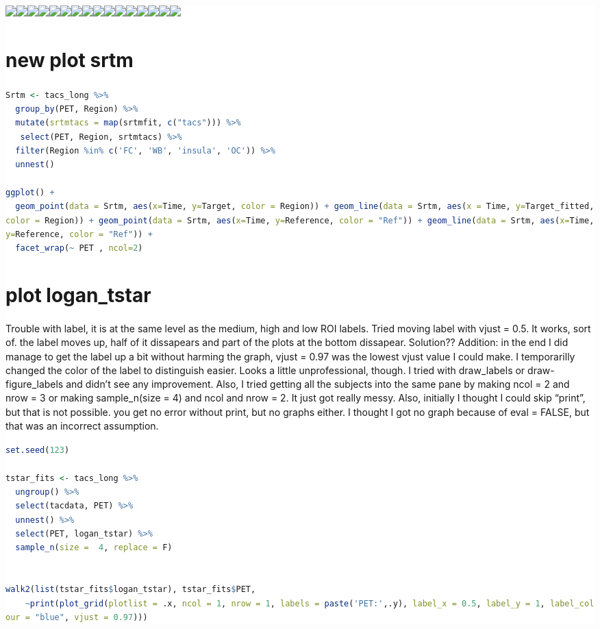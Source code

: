 ``` r
```

![](AZ10419369_files/figure-markdown_github/plot_srtm-1.png)![](AZ10419369_files/figure-markdown_github/plot_srtm-2.png)![](AZ10419369_files/figure-markdown_github/plot_srtm-3.png)![](AZ10419369_files/figure-markdown_github/plot_srtm-4.png)![](AZ10419369_files/figure-markdown_github/plot_srtm-5.png)![](AZ10419369_files/figure-markdown_github/plot_srtm-6.png)![](AZ10419369_files/figure-markdown_github/plot_srtm-7.png)![](AZ10419369_files/figure-markdown_github/plot_srtm-8.png)![](AZ10419369_files/figure-markdown_github/plot_srtm-9.png)![](AZ10419369_files/figure-markdown_github/plot_srtm-10.png)![](AZ10419369_files/figure-markdown_github/plot_srtm-11.png)![](AZ10419369_files/figure-markdown_github/plot_srtm-12.png)![](AZ10419369_files/figure-markdown_github/plot_srtm-13.png)![](AZ10419369_files/figure-markdown_github/plot_srtm-14.png)![](AZ10419369_files/figure-markdown_github/plot_srtm-15.png)![](AZ10419369_files/figure-markdown_github/plot_srtm-16.png)

new plot srtm
=============

``` r
Srtm <- tacs_long %>% 
  group_by(PET, Region) %>% 
  mutate(srtmtacs = map(srtmfit, c("tacs"))) %>% 
   select(PET, Region, srtmtacs) %>% 
  filter(Region %in% c('FC', 'WB', 'insula', 'OC')) %>% 
  unnest()
         
ggplot() +
  geom_point(data = Srtm, aes(x=Time, y=Target, color = Region)) + geom_line(data = Srtm, aes(x = Time, y=Target_fitted, color = Region)) + geom_point(data = Srtm, aes(x=Time, y=Reference, color = "Ref")) + geom_line(data = Srtm, aes(x=Time, y=Reference, color = "Ref")) +
  facet_wrap(~ PET , ncol=2)
```

plot logan\_tstar
=================

Trouble with label, it is at the same level as the medium, high and low
ROI labels. Tried moving label with vjust = 0.5. It works, sort of. the
label moves up, half of it dissapears and part of the plots at the
bottom dissapear. Solution?? Addition: in the end I did manage to get
the label up a bit without harming the graph, vjust = 0.97 was the
lowest vjust value I could make. I temporarilly changed the color of the
label to distinguish easier. Looks a little unprofessional, though. I
tried with draw\_labels or draw-figure\_labels and didn’t see any
improvement. Also, I tried getting all the subjects into the same pane
by making ncol = 2 and nrow = 3 or making sample\_n(size = 4) and ncol
and nrow = 2. It just got really messy. Also, initially I thought I
could skip “print”, but that is not possible. you get no error without
print, but no graphs either. I thought I got no graph because of eval =
FALSE, but that was an incorrect assumption.

``` r
set.seed(123)

tstar_fits <- tacs_long %>%  
  ungroup() %>% 
  select(tacdata, PET) %>% 
  unnest() %>% 
  select(PET, logan_tstar) %>% 
  sample_n(size =  4, replace = F) 


walk2(list(tstar_fits$logan_tstar), tstar_fits$PET, 
    ~print(plot_grid(plotlist = .x, ncol = 1, nrow = 1, labels = paste('PET:',.y), label_x = 0.5, label_y = 1, label_colour = "blue", vjust = 0.97)))
```
